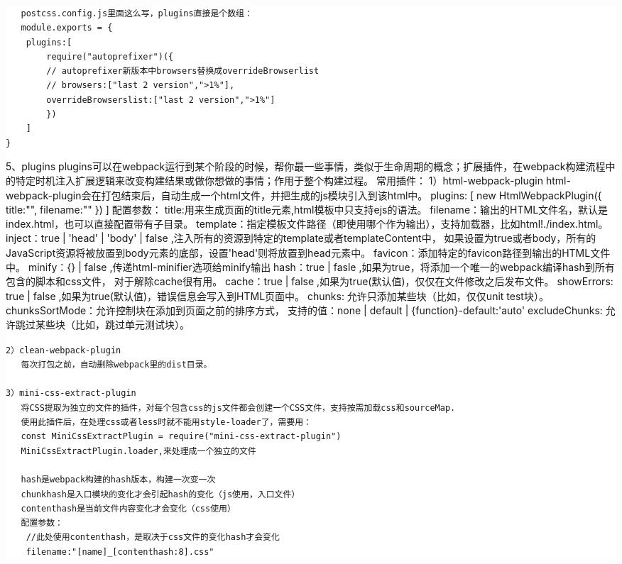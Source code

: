        postcss.config.js里面这么写，plugins直接是个数组：
       module.exports = {
        plugins:[
            require("autoprefixer")({
            // autoprefixer新版本中browsers替换成overrideBrowserlist
            // browsers:["last 2 version",">1%"],
            overrideBrowserslist:["last 2 version",">1%"]
            })
        ]
    }

5、plugins
   plugins可以在webpack运行到某个阶段的时候，帮你最一些事情，类似于生命周期的概念；扩展插件，在webpack构建流程中的特定时机注入扩展逻辑来改变构建结果或做你想做的事情；作用于整个构建过程。
   常用插件：
   1）html-webpack-plugin
      html-webpack-plugin会在打包结束后，自动生成一个html文件，并把生成的js模块引入到该html中。
      plugins: [
        new HtmlWebpackPlugin({
            title:"",
            filename:""
        })
      ]
      配置参数：
        title:用来生成页面的title元素,html模板中只支持ejs的语法。
        filename：输出的HTML文件名，默认是index.html，也可以直接配置带有子目录。
        template：指定模板文件路径（即使用哪个作为输出），支持加载器，比如html!./index.html。
        inject：true | 'head' | 'body' | false ,注入所有的资源到特定的template或者templateContent中，
            如果设置为true或者body，所有的JavaScript资源将被放置到body元素的底部，设置'head'则将放置到head元素中。
        favicon：添加特定的favicon路径到输出的HTML文件中。
        minify：{} | false ,传递html-minifier选项给minify输出
        hash：true | fasle ,如果为true，将添加一个唯一的webpack编译hash到所有包含的脚本和css文件，
            对于解除cache很有用。
        cache：true | false ,如果为true(默认值)，仅仅在文件修改之后发布文件。
        showErrors: true | false ,如果为true(默认值)，错误信息会写入到HTML页面中。
        chunks: 允许只添加某些块（比如，仅仅unit test块）。
        chunksSortMode：允许控制块在添加到页面之前的排序方式，
            支持的值：none | default | {function}-default:'auto'
        excludeChunks: 允许跳过某些块（比如，跳过单元测试块）。

    2）clean-webpack-plugin
       每次打包之前，自动删除webpack里的dist目录。
    
    3）mini-css-extract-plugin
       将CSS提取为独立的文件的插件，对每个包含css的js文件都会创建一个CSS文件，支持按需加载css和sourceMap.
       使用此插件后，在处理css或者less时就不能用style-loader了，需要用：
       const MiniCssExtractPlugin = require("mini-css-extract-plugin")
       MiniCssExtractPlugin.loader,来处理成一个独立的文件

       hash是webpack构建的hash版本，构建一次变一次
       chunkhash是入口模块的变化才会引起hash的变化（js使用，入口文件）
       contenthash是当前文件内容变化才会变化（css使用）
       配置参数：
        //此处使用contenthash，是取决于css文件的变化hash才会变化
        filename:"[name]_[contenthash:8].css"
